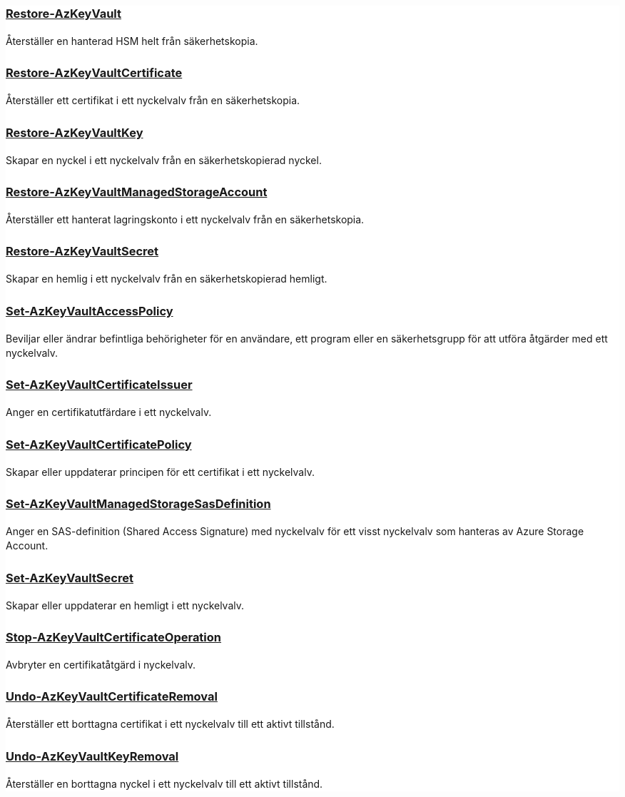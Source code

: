 ### [Restore-AzKeyVault](Restore-AzKeyVault.md)
Återställer en hanterad HSM helt från säkerhetskopia.

### [Restore-AzKeyVaultCertificate](Restore-AzKeyVaultCertificate.md)
Återställer ett certifikat i ett nyckelvalv från en säkerhetskopia.

### [Restore-AzKeyVaultKey](Restore-AzKeyVaultKey.md)
Skapar en nyckel i ett nyckelvalv från en säkerhetskopierad nyckel.

### [Restore-AzKeyVaultManagedStorageAccount](Restore-AzKeyVaultManagedStorageAccount.md)
Återställer ett hanterat lagringskonto i ett nyckelvalv från en säkerhetskopia.

### [Restore-AzKeyVaultSecret](Restore-AzKeyVaultSecret.md)
Skapar en hemlig i ett nyckelvalv från en säkerhetskopierad hemligt.

### [Set-AzKeyVaultAccessPolicy](Set-AzKeyVaultAccessPolicy.md)
Beviljar eller ändrar befintliga behörigheter för en användare, ett program eller en säkerhetsgrupp för att utföra åtgärder med ett nyckelvalv.

### [Set-AzKeyVaultCertificateIssuer](Set-AzKeyVaultCertificateIssuer.md)
Anger en certifikatutfärdare i ett nyckelvalv.

### [Set-AzKeyVaultCertificatePolicy](Set-AzKeyVaultCertificatePolicy.md)
Skapar eller uppdaterar principen för ett certifikat i ett nyckelvalv.

### [Set-AzKeyVaultManagedStorageSasDefinition](Set-AzKeyVaultManagedStorageSasDefinition.md)
Anger en SAS-definition (Shared Access Signature) med nyckelvalv för ett visst nyckelvalv som hanteras av Azure Storage Account.

### [Set-AzKeyVaultSecret](Set-AzKeyVaultSecret.md)
Skapar eller uppdaterar en hemligt i ett nyckelvalv.

### [Stop-AzKeyVaultCertificateOperation](Stop-AzKeyVaultCertificateOperation.md)
Avbryter en certifikatåtgärd i nyckelvalv.

### [Undo-AzKeyVaultCertificateRemoval](Undo-AzKeyVaultCertificateRemoval.md)
Återställer ett borttagna certifikat i ett nyckelvalv till ett aktivt tillstånd.

### [Undo-AzKeyVaultKeyRemoval](Undo-AzKeyVaultKeyRemoval.md)
Återställer en borttagna nyckel i ett nyckelvalv till ett aktivt tillstånd.
